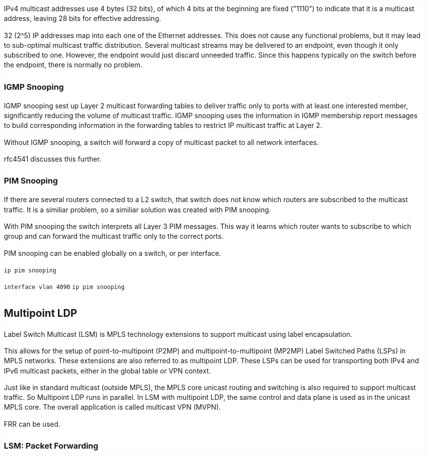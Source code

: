 IPv4 multicast addresses use 4 bytes (32 bits), of which 4 bits at the beginning are fixed ("1110") to indicate that it is a multicast address, leaving 28 bits for effective addressing.

32 (2^5) IP addresses map into each one of the Ethernet addresses. This does not cause any functional problems, but it may lead to sub-optimal multicast traffic distribution. Several multicast streams may be delivered to an endpoint, even though it only subscribed to one. However, the endpoint would just discard unneeded traffic. Since this happens typically on the switch before the endpoint, there is normally no problem. 

### IGMP Snooping

IGMP snooping sest up Layer 2 multicast forwarding tables to deliver traffic only to ports with at least one interested member, significantly reducing the volume of multicast traffic. IGMP snooping uses the information in IGMP membership report messages to build corresponding information in the forwarding tables to restrict IP multicast traffic at Layer 2.

Without IGMP snooping, a switch will forward a copy of multicast packet to all network interfaces. 

rfc4541 discusses this further.


### PIM Snooping

If there are several routers connected to a L2 switch, that switch does not know which routers are subscribed to the multicast traffic. It is a similiar problem, so a similiar solution was created with PIM snooping.

With PIM snooping the switch interprets all Layer 3 PIM messages. This way it learns which router wants to subscribe to which group and can forward the multicast traffic only to the correct ports.

PIM snooping can be enabled globally on a switch, or per interface. 

`ip pim snooping`

`interface vlan 4090`
`ip pim snooping`


## Multipoint LDP

Label Switch Multicast (LSM) is MPLS technology extensions to support multicast using label encapsulation.

This allows for the setup of point-to-multipoint (P2MP) and multipoint-to-multipoint (MP2MP) Label Switched Paths (LSPs) in MPLS networks. These extensions are also referred to as multipoint LDP. These LSPs can be used for transporting both IPv4 and IPv6 multicast packets, either in the global table or VPN context.    

Just like in standard multicast (outside MPLS), the MPLS core unicast routing and switching is also required to support multicast traffic. So Multipoint LDP runs in parallel. In LSM with multipoint LDP, the same control and data plane is used as in the unicast MPLS core.  The overall application is called multicast VPN (MVPN). 

FRR can be used. 

### LSM: Packet Forwarding
